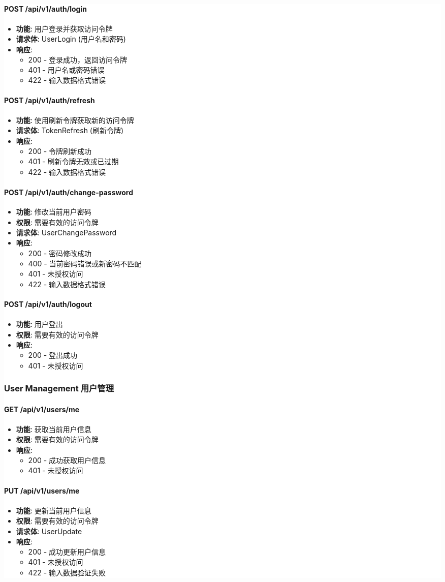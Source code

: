 #### POST /api/v1/auth/login
- **功能**: 用户登录并获取访问令牌
- **请求体**: UserLogin (用户名和密码)
- **响应**: 
  - 200 - 登录成功，返回访问令牌
  - 401 - 用户名或密码错误
  - 422 - 输入数据格式错误

#### POST /api/v1/auth/refresh
- **功能**: 使用刷新令牌获取新的访问令牌
- **请求体**: TokenRefresh (刷新令牌)
- **响应**: 
  - 200 - 令牌刷新成功
  - 401 - 刷新令牌无效或已过期
  - 422 - 输入数据格式错误

#### POST /api/v1/auth/change-password
- **功能**: 修改当前用户密码
- **权限**: 需要有效的访问令牌
- **请求体**: UserChangePassword
- **响应**: 
  - 200 - 密码修改成功
  - 400 - 当前密码错误或新密码不匹配
  - 401 - 未授权访问
  - 422 - 输入数据格式错误

#### POST /api/v1/auth/logout
- **功能**: 用户登出
- **权限**: 需要有效的访问令牌
- **响应**: 
  - 200 - 登出成功
  - 401 - 未授权访问

### User Management 用户管理

#### GET /api/v1/users/me
- **功能**: 获取当前用户信息
- **权限**: 需要有效的访问令牌
- **响应**: 
  - 200 - 成功获取用户信息
  - 401 - 未授权访问

#### PUT /api/v1/users/me
- **功能**: 更新当前用户信息
- **权限**: 需要有效的访问令牌
- **请求体**: UserUpdate
- **响应**: 
  - 200 - 成功更新用户信息
  - 401 - 未授权访问
  - 422 - 输入数据验证失败
